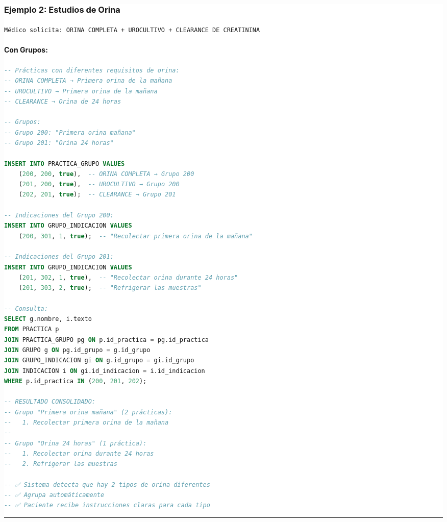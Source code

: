 
### Ejemplo 2: Estudios de Orina

```
Médico solicita: ORINA COMPLETA + UROCULTIVO + CLEARANCE DE CREATININA
```

#### Con Grupos:

```sql
-- Prácticas con diferentes requisitos de orina:
-- ORINA COMPLETA → Primera orina de la mañana
-- UROCULTIVO → Primera orina de la mañana
-- CLEARANCE → Orina de 24 horas

-- Grupos:
-- Grupo 200: "Primera orina mañana"
-- Grupo 201: "Orina 24 horas"

INSERT INTO PRACTICA_GRUPO VALUES
    (200, 200, true),  -- ORINA COMPLETA → Grupo 200
    (201, 200, true),  -- UROCULTIVO → Grupo 200
    (202, 201, true);  -- CLEARANCE → Grupo 201

-- Indicaciones del Grupo 200:
INSERT INTO GRUPO_INDICACION VALUES
    (200, 301, 1, true);  -- "Recolectar primera orina de la mañana"

-- Indicaciones del Grupo 201:
INSERT INTO GRUPO_INDICACION VALUES
    (201, 302, 1, true),  -- "Recolectar orina durante 24 horas"
    (201, 303, 2, true);  -- "Refrigerar las muestras"

-- Consulta:
SELECT g.nombre, i.texto
FROM PRACTICA p
JOIN PRACTICA_GRUPO pg ON p.id_practica = pg.id_practica
JOIN GRUPO g ON pg.id_grupo = g.id_grupo
JOIN GRUPO_INDICACION gi ON g.id_grupo = gi.id_grupo
JOIN INDICACION i ON gi.id_indicacion = i.id_indicacion
WHERE p.id_practica IN (200, 201, 202);

-- RESULTADO CONSOLIDADO:
-- Grupo "Primera orina mañana" (2 prácticas):
--   1. Recolectar primera orina de la mañana
--
-- Grupo "Orina 24 horas" (1 práctica):
--   1. Recolectar orina durante 24 horas
--   2. Refrigerar las muestras

-- ✅ Sistema detecta que hay 2 tipos de orina diferentes
-- ✅ Agrupa automáticamente
-- ✅ Paciente recibe instrucciones claras para cada tipo
```

---
